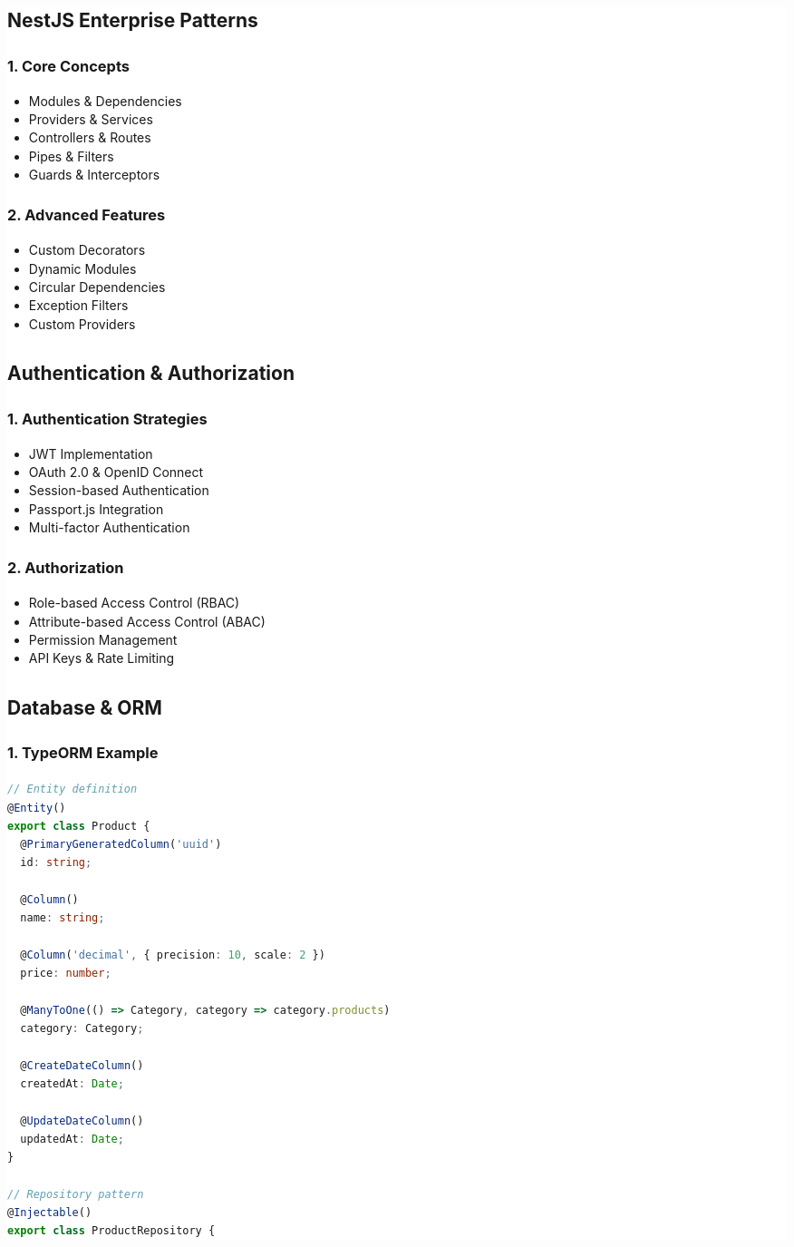 ## NestJS Enterprise Patterns

### 1. Core Concepts
- Modules & Dependencies
- Providers & Services
- Controllers & Routes
- Pipes & Filters
- Guards & Interceptors

### 2. Advanced Features
- Custom Decorators
- Dynamic Modules
- Circular Dependencies
- Exception Filters
- Custom Providers

## Authentication & Authorization

### 1. Authentication Strategies
- JWT Implementation
- OAuth 2.0 & OpenID Connect
- Session-based Authentication
- Passport.js Integration
- Multi-factor Authentication

### 2. Authorization
- Role-based Access Control (RBAC)
- Attribute-based Access Control (ABAC)
- Permission Management
- API Keys & Rate Limiting

## Database & ORM

### 1. TypeORM Example
```typescript
// Entity definition
@Entity()
export class Product {
  @PrimaryGeneratedColumn('uuid')
  id: string;

  @Column()
  name: string;

  @Column('decimal', { precision: 10, scale: 2 })
  price: number;

  @ManyToOne(() => Category, category => category.products)
  category: Category;

  @CreateDateColumn()
  createdAt: Date;

  @UpdateDateColumn()
  updatedAt: Date;
}

// Repository pattern
@Injectable()
export class ProductRepository {
```
